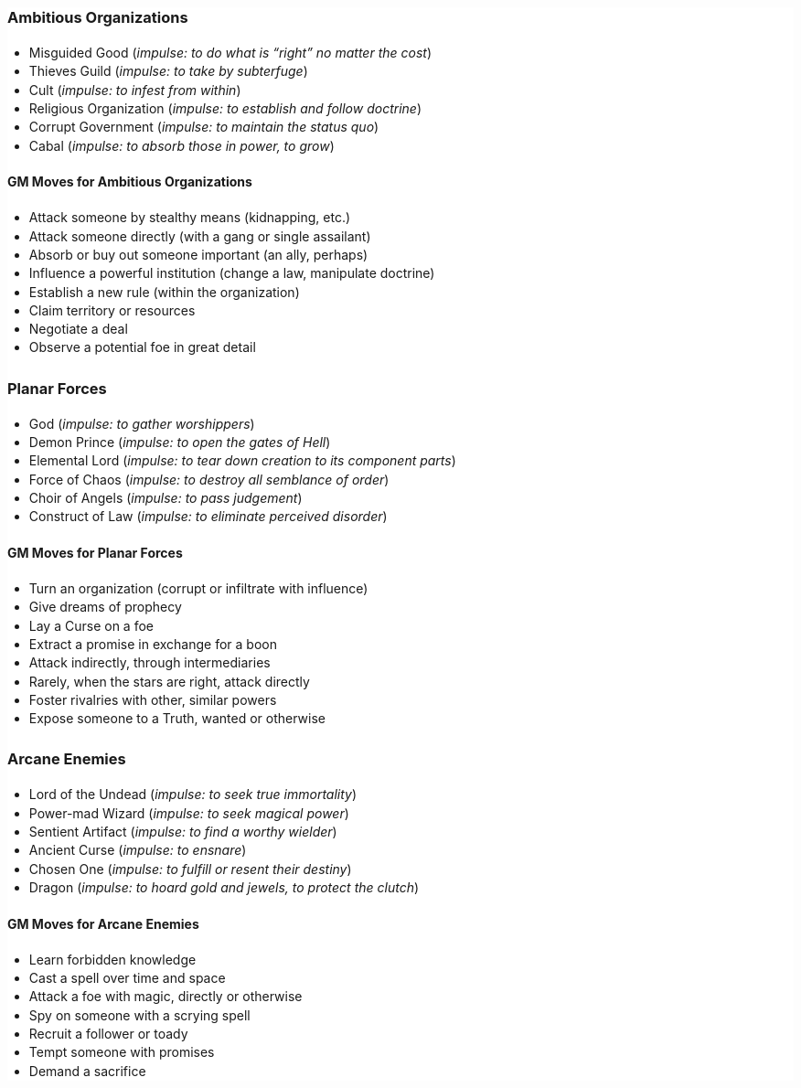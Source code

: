 ### Ambitious Organizations

  * Misguided Good \(_impulse: to do what is “right” no matter the cost_\)
  * Thieves Guild \(_impulse: to take by subterfuge_\)
  * Cult \(_impulse: to infest from within_\)
  * Religious Organization \(_impulse: to establish and follow doctrine_\)
  * Corrupt Government \(_impulse: to maintain the status quo_\)
  * Cabal \(_impulse: to absorb those in power, to grow_\)

#### GM Moves for Ambitious Organizations

  * Attack someone by stealthy means \(kidnapping, etc.\)
  * Attack someone directly \(with a gang or single assailant\)
  * Absorb or buy out someone important \(an ally, perhaps\)
  * Influence a powerful institution \(change a law, manipulate doctrine\)
  * Establish a new rule \(within the organization\)
  * Claim territory or resources
  * Negotiate a deal
  * Observe a potential foe in great detail

### Planar Forces

  * God \(_impulse: to gather worshippers_\)
  * Demon Prince \(_impulse: to open the gates of Hell_\)
  * Elemental Lord \(_impulse: to tear down creation to its component parts_\)
  * Force of Chaos \(_impulse: to destroy all semblance of order_\)
  * Choir of Angels \(_impulse: to pass judgement_\)
  * Construct of Law \(_impulse: to eliminate perceived disorder_\)

#### GM Moves for Planar Forces

  * Turn an organization \(corrupt or infiltrate with influence\)
  * Give dreams of prophecy
  * Lay a Curse on a foe
  * Extract a promise in exchange for a boon
  * Attack indirectly, through intermediaries
  * Rarely, when the stars are right, attack directly
  * Foster rivalries with other, similar powers
  * Expose someone to a Truth, wanted or otherwise

### Arcane Enemies

  * Lord of the Undead \(_impulse: to seek true immortality_\)
  * Power-mad Wizard \(_impulse: to seek magical power_\)
  * Sentient Artifact \(_impulse: to find a worthy wielder_\)
  * Ancient Curse \(_impulse: to ensnare_\)
  * Chosen One \(_impulse: to fulfill or resent their destiny_\)
  * Dragon \(_impulse: to hoard gold and jewels, to protect the clutch_\)

#### GM Moves for Arcane Enemies

  * Learn forbidden knowledge
  * Cast a spell over time and space
  * Attack a foe with magic, directly or otherwise
  * Spy on someone with a scrying spell
  * Recruit a follower or toady
  * Tempt someone with promises
  * Demand a sacrifice
